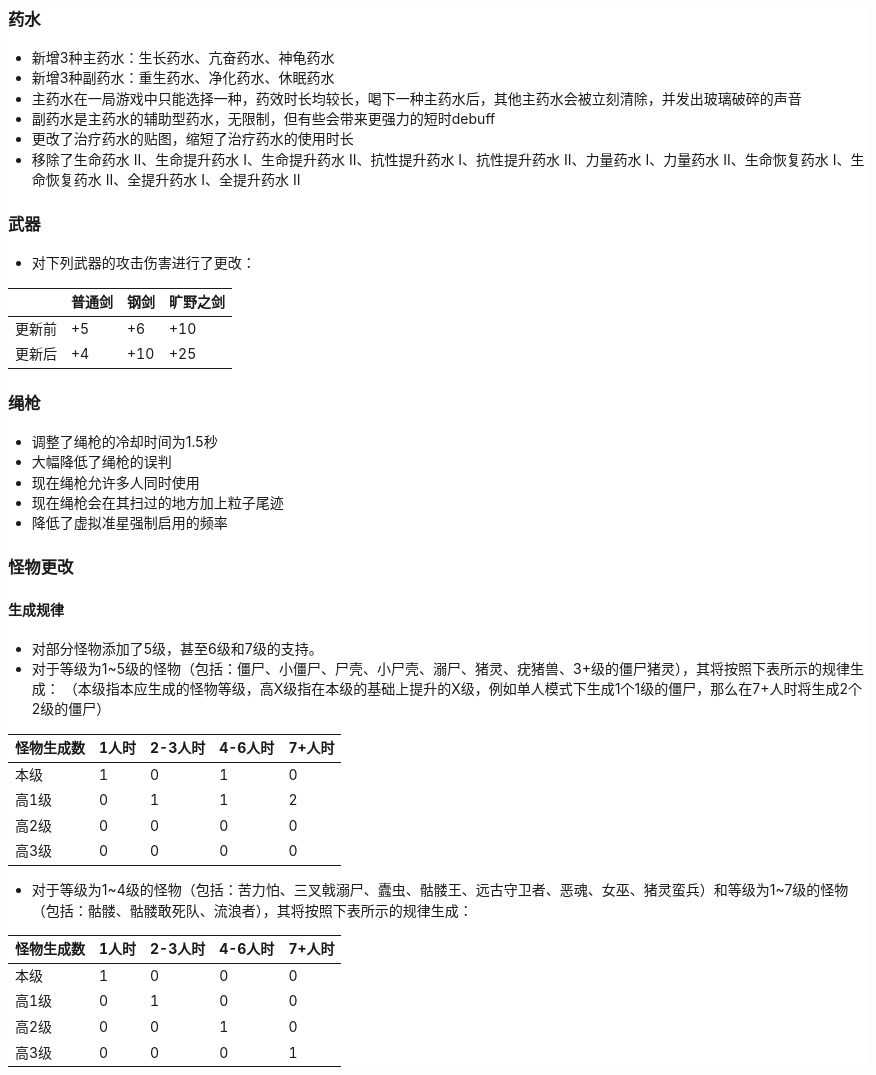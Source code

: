 ### 药水

- 新增3种主药水：生长药水、亢奋药水、神龟药水
- 新增3种副药水：重生药水、净化药水、休眠药水
- 主药水在一局游戏中只能选择一种，药效时长均较长，喝下一种主药水后，其他主药水会被立刻清除，并发出玻璃破碎的声音
- 副药水是主药水的辅助型药水，无限制，但有些会带来更强力的短时debuff
- 更改了治疗药水的贴图，缩短了治疗药水的使用时长
- 移除了生命药水 II、生命提升药水 I、生命提升药水 II、抗性提升药水 I、抗性提升药水 II、力量药水 I、力量药水 II、生命恢复药水 I、生命恢复药水 II、全提升药水 I、全提升药水 II

### 武器

- 对下列武器的攻击伤害进行了更改：

| | 普通剑 | 钢剑 | 旷野之剑 |
| --- | --- | --- | --- |
| 更新前 | +5 | +6 | +10 |
| 更新后 | +4 | +10 | +25 |

### 绳枪

- 调整了绳枪的冷却时间为1.5秒
- 大幅降低了绳枪的误判
- 现在绳枪允许多人同时使用
- 现在绳枪会在其扫过的地方加上粒子尾迹
- 降低了虚拟准星强制启用的频率

### 怪物更改

#### 生成规律

- 对部分怪物添加了5级，甚至6级和7级的支持。
- 对于等级为1~5级的怪物（包括：僵尸、小僵尸、尸壳、小尸壳、溺尸、猪灵、疣猪兽、3+级的僵尸猪灵），其将按照下表所示的规律生成：
（本级指本应生成的怪物等级，高X级指在本级的基础上提升的X级，例如单人模式下生成1个1级的僵尸，那么在7+人时将生成2个2级的僵尸）

| 怪物生成数 | 1人时 | 2-3人时 | 4-6人时 | 7+人时 |
| --- | --- | --- | --- | --- |
| 本级 | 1 | 0 | 1 | 0 |
| 高1级 | 0 | 1 | 1 | 2 |
| 高2级 | 0 | 0 | 0 | 0 |
| 高3级 | 0 | 0 | 0 | 0 |

- 对于等级为1\~4级的怪物（包括：苦力怕、三叉戟溺尸、蠹虫、骷髅王、远古守卫者、恶魂、女巫、猪灵蛮兵）和等级为1\~7级的怪物（包括：骷髅、骷髅敢死队、流浪者），其将按照下表所示的规律生成：

| 怪物生成数 | 1人时 | 2-3人时 | 4-6人时 | 7+人时 |
| --- | --- | --- | --- | --- |
| 本级 | 1 | 0 | 0 | 0 |
| 高1级 | 0 | 1 | 0 | 0 |
| 高2级 | 0 | 0 | 1 | 0 |
| 高3级 | 0 | 0 | 0 | 1 |
